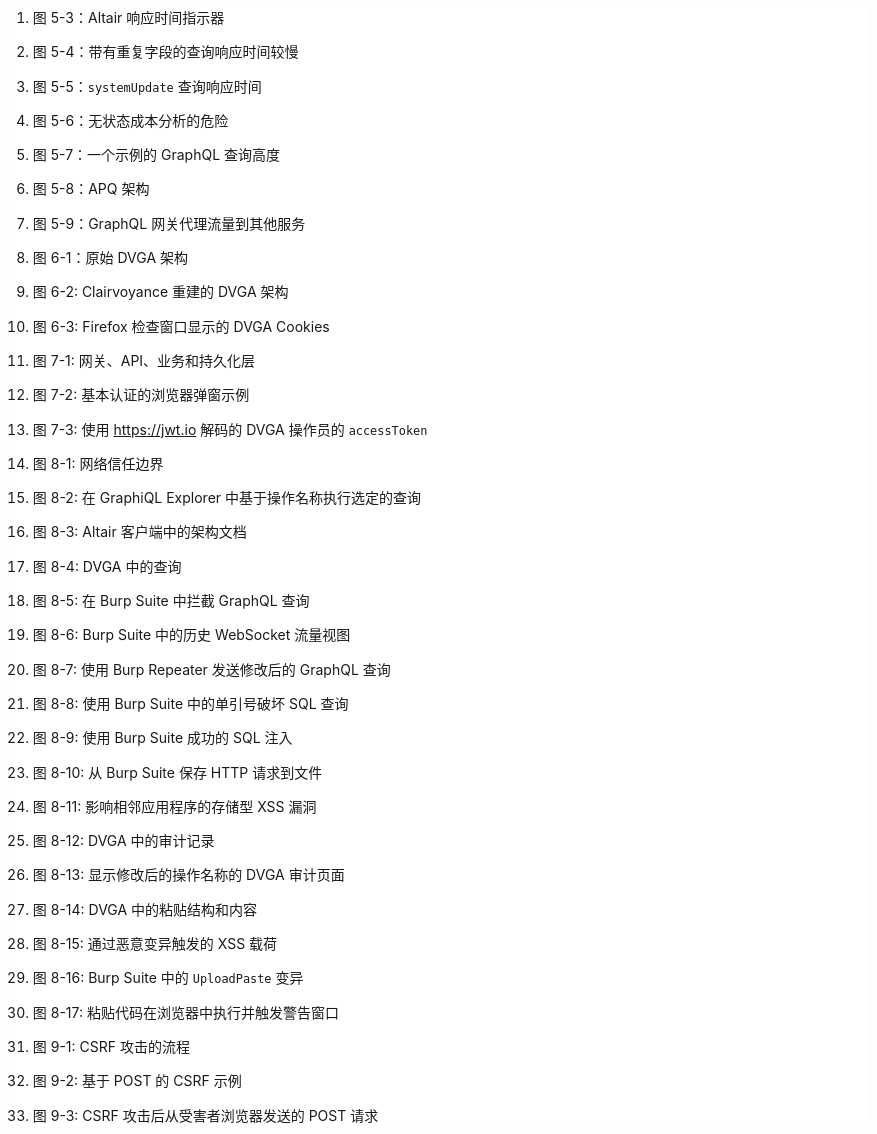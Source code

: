1.  图 5-3：Altair 响应时间指示器

1.  图 5-4：带有重复字段的查询响应时间较慢

1.  图 5-5：`systemUpdate` 查询响应时间

1.  图 5-6：无状态成本分析的危险

1.  图 5-7：一个示例的 GraphQL 查询高度

1.  图 5-8：APQ 架构

1.  图 5-9：GraphQL 网关代理流量到其他服务

1.  图 6-1：原始 DVGA 架构

1.  图 6-2: Clairvoyance 重建的 DVGA 架构

1.  图 6-3: Firefox 检查窗口显示的 DVGA Cookies

1.  图 7-1: 网关、API、业务和持久化层

1.  图 7-2: 基本认证的浏览器弹窗示例

1.  图 7-3: 使用 https://jwt.io 解码的 DVGA 操作员的 `accessToken`

1.  图 8-1: 网络信任边界

1.  图 8-2: 在 GraphiQL Explorer 中基于操作名称执行选定的查询

1.  图 8-3: Altair 客户端中的架构文档

1.  图 8-4: DVGA 中的查询

1.  图 8-5: 在 Burp Suite 中拦截 GraphQL 查询

1.  图 8-6: Burp Suite 中的历史 WebSocket 流量视图

1.  图 8-7: 使用 Burp Repeater 发送修改后的 GraphQL 查询

1.  图 8-8: 使用 Burp Suite 中的单引号破坏 SQL 查询

1.  图 8-9: 使用 Burp Suite 成功的 SQL 注入

1.  图 8-10: 从 Burp Suite 保存 HTTP 请求到文件

1.  图 8-11: 影响相邻应用程序的存储型 XSS 漏洞

1.  图 8-12: DVGA 中的审计记录

1.  图 8-13: 显示修改后的操作名称的 DVGA 审计页面

1.  图 8-14: DVGA 中的粘贴结构和内容

1.  图 8-15: 通过恶意变异触发的 XSS 载荷

1.  图 8-16: Burp Suite 中的 `UploadPaste` 变异

1.  图 8-17: 粘贴代码在浏览器中执行并触发警告窗口

1.  图 9-1: CSRF 攻击的流程

1.  图 9-2: 基于 POST 的 CSRF 示例

1.  图 9-3: CSRF 攻击后从受害者浏览器发送的 POST 请求
